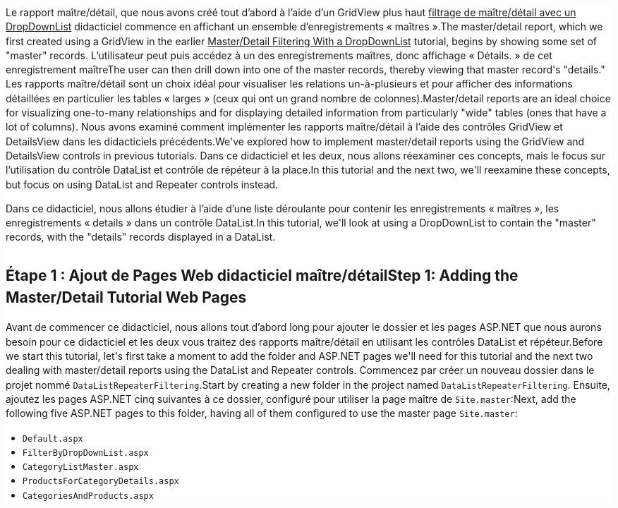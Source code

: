 <span data-ttu-id="83f3f-108">Le rapport maître/détail, que nous avons créé tout d’abord à l’aide d’un GridView plus haut [filtrage de maître/détail avec un DropDownList](../masterdetail/master-detail-filtering-with-a-dropdownlist-vb.md) didacticiel commence en affichant un ensemble d’enregistrements « maîtres ».</span><span class="sxs-lookup"><span data-stu-id="83f3f-108">The master/detail report, which we first created using a GridView in the earlier [Master/Detail Filtering With a DropDownList](../masterdetail/master-detail-filtering-with-a-dropdownlist-vb.md) tutorial, begins by showing some set of "master" records.</span></span> <span data-ttu-id="83f3f-109">L’utilisateur peut puis accédez à un des enregistrements maîtres, donc affichage « Détails. » de cet enregistrement maître</span><span class="sxs-lookup"><span data-stu-id="83f3f-109">The user can then drill down into one of the master records, thereby viewing that master record's "details."</span></span> <span data-ttu-id="83f3f-110">Les rapports maître/détail sont un choix idéal pour visualiser les relations un-à-plusieurs et pour afficher des informations détaillées en particulier les tables « larges » (ceux qui ont un grand nombre de colonnes).</span><span class="sxs-lookup"><span data-stu-id="83f3f-110">Master/detail reports are an ideal choice for visualizing one-to-many relationships and for displaying detailed information from particularly "wide" tables (ones that have a lot of columns).</span></span> <span data-ttu-id="83f3f-111">Nous avons examiné comment implémenter les rapports maître/détail à l’aide des contrôles GridView et DetailsView dans les didacticiels précédents.</span><span class="sxs-lookup"><span data-stu-id="83f3f-111">We've explored how to implement master/detail reports using the GridView and DetailsView controls in previous tutorials.</span></span> <span data-ttu-id="83f3f-112">Dans ce didacticiel et les deux, nous allons réexaminer ces concepts, mais le focus sur l’utilisation du contrôle DataList et contrôle de répéteur à la place.</span><span class="sxs-lookup"><span data-stu-id="83f3f-112">In this tutorial and the next two, we'll reexamine these concepts, but focus on using DataList and Repeater controls instead.</span></span>

<span data-ttu-id="83f3f-113">Dans ce didacticiel, nous allons étudier à l’aide d’une liste déroulante pour contenir les enregistrements « maîtres », les enregistrements « details » dans un contrôle DataList.</span><span class="sxs-lookup"><span data-stu-id="83f3f-113">In this tutorial, we'll look at using a DropDownList to contain the "master" records, with the "details" records displayed in a DataList.</span></span>

## <a name="step-1-adding-the-masterdetail-tutorial-web-pages"></a><span data-ttu-id="83f3f-114">Étape 1 : Ajout de Pages Web didacticiel maître/détail</span><span class="sxs-lookup"><span data-stu-id="83f3f-114">Step 1: Adding the Master/Detail Tutorial Web Pages</span></span>

<span data-ttu-id="83f3f-115">Avant de commencer ce didacticiel, nous allons tout d’abord long pour ajouter le dossier et les pages ASP.NET que nous aurons besoin pour ce didacticiel et les deux vous traitez des rapports maître/détail en utilisant les contrôles DataList et répéteur.</span><span class="sxs-lookup"><span data-stu-id="83f3f-115">Before we start this tutorial, let's first take a moment to add the folder and ASP.NET pages we'll need for this tutorial and the next two dealing with master/detail reports using the DataList and Repeater controls.</span></span> <span data-ttu-id="83f3f-116">Commencez par créer un nouveau dossier dans le projet nommé `DataListRepeaterFiltering`.</span><span class="sxs-lookup"><span data-stu-id="83f3f-116">Start by creating a new folder in the project named `DataListRepeaterFiltering`.</span></span> <span data-ttu-id="83f3f-117">Ensuite, ajoutez les pages ASP.NET cinq suivantes à ce dossier, configuré pour utiliser la page maître de `Site.master`:</span><span class="sxs-lookup"><span data-stu-id="83f3f-117">Next, add the following five ASP.NET pages to this folder, having all of them configured to use the master page `Site.master`:</span></span>

- `Default.aspx`
- `FilterByDropDownList.aspx`
- `CategoryListMaster.aspx`
- `ProductsForCategoryDetails.aspx`
- `CategoriesAndProducts.aspx`
